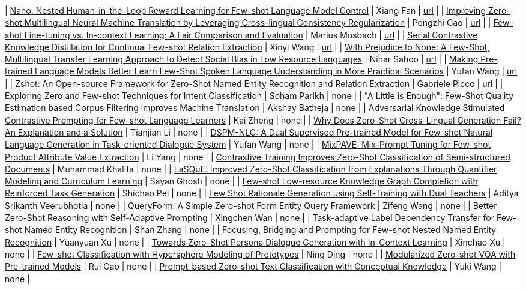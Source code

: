 | [Nano: Nested Human-in-the-Loop Reward Learning for Few-shot Language Model Control](https://arxiv.org/abs/2211.05750) | Xiang Fan                         | [url](https://github.com/sfanxiang/Nano)                    |
| [Improving Zero-shot Multilingual Neural Machine Translation by Leveraging Cross-lingual Consistency Regularization](https://arxiv.org/abs/2305.07310) | Pengzhi Gao                       | [url](https://github.com/gpengzhi/CrossConSTMT)              |
| [Few-shot Fine-tuning vs. In-context Learning: A Fair Comparison and Evaluation](https://arxiv.org/abs/2305.16938) | Marius Mosbach                    | [url](https://github.com/uds-lsv/llmft)                      |
| [Serial Contrastive Knowledge Distillation for Continual Few-shot Relation Extraction](https://arxiv.org/abs/2305.06616) | Xinyi Wang                        | [url](https://github.com/nju-websoft/SCKD)                   |
| [With Prejudice to None: A Few-Shot, Multilingual Transfer Learning Approach to Detect Social Bias in Low Resource Languages](https://aclanthology.org/2023.findings-acl.842/) | Nihar Sahoo                       | [url](https://github.com/sahoonihar/Hindi_Social_Bias)       |
| [Making Pre-trained Language Models Better Learn Few-Shot Spoken Language Understanding in More Practical Scenarios](https://aclanthology.org/2023.findings-acl.853/) | Yufan Wang                        | [url](https://github.com/wyf401/Few-ID-BERT-Prompt)          |
| [Zshot: An Open-source Framework for Zero-Shot Named Entity Recognition and Relation Extraction](https://arxiv.org/abs/2307.13497) | Gabriele Picco                    | [url](https://youtu.be/Mhc1zJXKEJQ)                          |
| [Exploring Zero and Few-shot Techniques for Intent Classification](https://arxiv.org/abs/2305.07157) | Soham Parikh                      | none                                                         |
| ["A Little is Enough": Few-Shot Quality Estimation based Corpus Filtering improves Machine Translation](https://arxiv.org/abs/2306.03507) | Akshay Batheja                    | none                                                         |
| [Adversarial Knowledge Stimulated Contrastive Prompting for Few-shot Language Learners](https://aclanthology.org/2023.findings-acl.852/) | Kai Zheng                         | none                                                         |
| [Why Does Zero-Shot Cross-Lingual Generation Fail? An Explanation and a Solution](https://arxiv.org/abs/2305.17325) | Tianjian Li                       | none                                                         |
| [DSPM-NLG: A Dual Supervised Pre-trained Model for Few-shot Natural Language Generation in Task-oriented Dialogue System](https://aclanthology.org/2023.findings-acl.784/) | Yufan Wang                        | none                                                         |
| [MixPAVE: Mix-Prompt Tuning for Few-shot Product Attribute Value Extraction](https://aclanthology.org/2023.findings-acl.633/) | Li Yang                           | none                                                         |
| [Contrastive Training Improves Zero-Shot Classification of Semi-structured Documents](https://arxiv.org/abs/2210.05613) | Muhammad Khalifa                  | none                                                         |
| [LaSQuE: Improved Zero-Shot Classification from Explanations Through Quantifier Modeling and Curriculum Learning](https://arxiv.org/abs/2212.09104) | Sayan Ghosh                       | none                                                         |
| [Few-shot Low-resource Knowledge Graph Completion with Reinforced Task Generation](https://aclanthology.org/2023.findings-acl.455/) | Shichao Pei                       | none                                                         |
| [Few Shot Rationale Generation using Self-Training with Dual Teachers](https://arxiv.org/abs/2306.03315) | Aditya Srikanth Veerubhotla       | none                                                         |
| [QueryForm: A Simple Zero-shot Form Entity Query Framework](https://arxiv.org/abs/2211.07730) | Zifeng Wang                       | none                                                         |
| [Better Zero-Shot Reasoning with Self-Adaptive Prompting](https://arxiv.org/abs/2305.14106) | Xingchen Wan                      | none                                                         |
| [Task-adaptive Label Dependency Transfer for Few-shot Named Entity Recognition](https://aclanthology.org/2023.findings-acl.203/) | Shan Zhang                        | none                                                         |
| [Focusing, Bridging and Prompting for Few-shot Nested Named Entity Recognition](https://aclanthology.org/2023.findings-acl.164/) | Yuanyuan Xu                       | none                                                         |
| [Towards Zero-Shot Persona Dialogue Generation with In-Context Learning](https://aclanthology.org/2023.findings-acl.90/) | Xinchao Xu                        | none                                                         |
| [Few-shot Classification with Hypersphere Modeling of Prototypes](https://arxiv.org/abs/2211.05319) | Ning Ding                         | none                                                         |
| [Modularized Zero-shot VQA with Pre-trained Models](https://arxiv.org/abs/2305.17369) | Rui Cao                           | none                                                         |
| [Prompt-based Zero-shot Text Classification with Conceptual Knowledge](https://aclanthology.org/2023.acl-srw.4.pdf) | Yuki Wang                         | none                                                         |